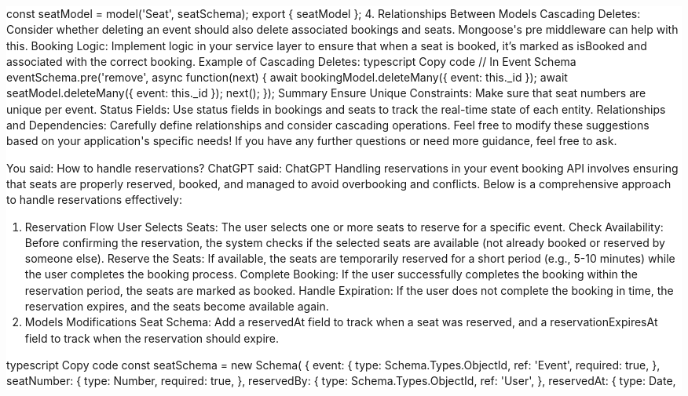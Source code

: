 const seatModel = model('Seat', seatSchema);
export { seatModel };
4. Relationships Between Models
Cascading Deletes: Consider whether deleting an event should also delete associated bookings and seats. Mongoose's pre middleware can help with this.
Booking Logic: Implement logic in your service layer to ensure that when a seat is booked, it’s marked as isBooked and associated with the correct booking.
Example of Cascading Deletes:
typescript
Copy code
// In Event Schema
eventSchema.pre('remove', async function(next) {
  await bookingModel.deleteMany({ event: this._id });
  await seatModel.deleteMany({ event: this._id });
  next();
});
Summary
Ensure Unique Constraints: Make sure that seat numbers are unique per event.
Status Fields: Use status fields in bookings and seats to track the real-time state of each entity.
Relationships and Dependencies: Carefully define relationships and consider cascading operations.
Feel free to modify these suggestions based on your application's specific needs! If you have any further questions or need more guidance, feel free to ask.

You said:
How to handle reservations?
ChatGPT said:
ChatGPT
Handling reservations in your event booking API involves ensuring that seats are properly reserved, booked, and managed to avoid overbooking and conflicts. Below is a comprehensive approach to handle reservations effectively:

1. Reservation Flow
User Selects Seats: The user selects one or more seats to reserve for a specific event.
Check Availability: Before confirming the reservation, the system checks if the selected seats are available (not already booked or reserved by someone else).
Reserve the Seats: If available, the seats are temporarily reserved for a short period (e.g., 5-10 minutes) while the user completes the booking process.
Complete Booking: If the user successfully completes the booking within the reservation period, the seats are marked as booked.
Handle Expiration: If the user does not complete the booking in time, the reservation expires, and the seats become available again.
2. Models Modifications
Seat Schema:
Add a reservedAt field to track when a seat was reserved, and a reservationExpiresAt field to track when the reservation should expire.

typescript
Copy code
const seatSchema = new Schema(
  {
    event: {
      type: Schema.Types.ObjectId,
      ref: 'Event',
      required: true,
    },
    seatNumber: {
      type: Number,
      required: true,
    },
    reservedBy: {
      type: Schema.Types.ObjectId,
      ref: 'User',
    },
    reservedAt: {
      type: Date,